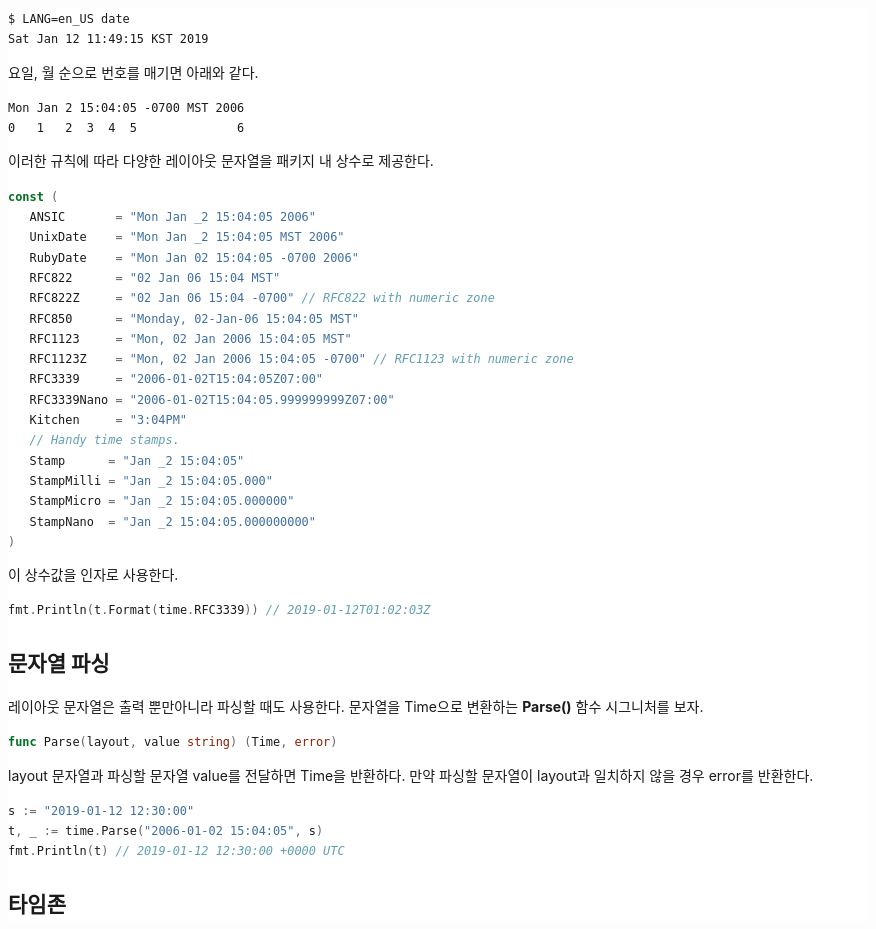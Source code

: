 ```
$ LANG=en_US date
Sat Jan 12 11:49:15 KST 2019
```

요일, 월 순으로 번호를 매기면 아래와 같다.

```
Mon Jan 2 15:04:05 -0700 MST 2006
0   1   2  3  4  5              6
```

이러한 규칙에 따라 다양한 레이아웃 문자열을 패키지 내 상수로 제공한다.

```go
const (
   ANSIC       = "Mon Jan _2 15:04:05 2006"
   UnixDate    = "Mon Jan _2 15:04:05 MST 2006"
   RubyDate    = "Mon Jan 02 15:04:05 -0700 2006"
   RFC822      = "02 Jan 06 15:04 MST"
   RFC822Z     = "02 Jan 06 15:04 -0700" // RFC822 with numeric zone
   RFC850      = "Monday, 02-Jan-06 15:04:05 MST"
   RFC1123     = "Mon, 02 Jan 2006 15:04:05 MST"
   RFC1123Z    = "Mon, 02 Jan 2006 15:04:05 -0700" // RFC1123 with numeric zone
   RFC3339     = "2006-01-02T15:04:05Z07:00"
   RFC3339Nano = "2006-01-02T15:04:05.999999999Z07:00"
   Kitchen     = "3:04PM"
   // Handy time stamps.
   Stamp      = "Jan _2 15:04:05"
   StampMilli = "Jan _2 15:04:05.000"
   StampMicro = "Jan _2 15:04:05.000000"
   StampNano  = "Jan _2 15:04:05.000000000"
)
```

이 상수값을 인자로 사용한다.

```go
fmt.Println(t.Format(time.RFC3339)) // 2019-01-12T01:02:03Z
```

## 문자열 파싱

레이아웃 문자열은 출력 뿐만아니라 파싱할 때도 사용한다. 문자열을 Time으로 변환하는 **Parse()** 함수 시그니처를 보자.

```go
func Parse(layout, value string) (Time, error)
```

layout 문자열과 파싱할 문자열 value를 전달하면 Time을 반환하다. 만약 파싱할 문자열이 layout과 일치하지 않을 경우 error를 반환한다.

```go
s := "2019-01-12 12:30:00"
t, _ := time.Parse("2006-01-02 15:04:05", s)
fmt.Println(t) // 2019-01-12 12:30:00 +0000 UTC
```

## 타임존

